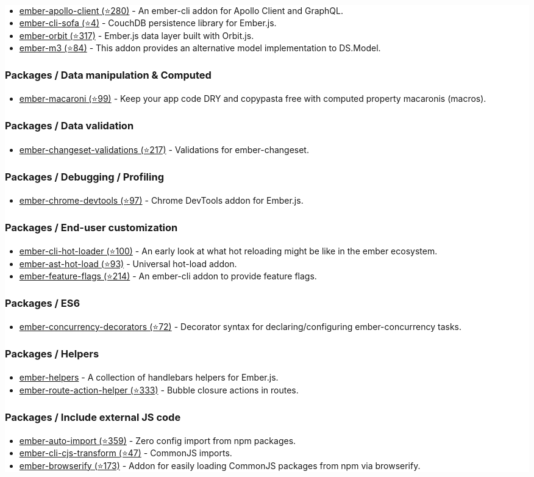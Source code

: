 *   [ember-apollo-client (⭐280)](https://github.com/bgentry/ember-apollo-client) - An ember-cli addon for Apollo Client and GraphQL.
*   [ember-cli-sofa (⭐4)](https://github.com/ampatspell/ember-cli-sofa) - CouchDB persistence library for Ember.js.
*   [ember-orbit (⭐317)](https://github.com/orbitjs/ember-orbit) - Ember.js data layer built with Orbit.js.
*   [ember-m3 (⭐84)](https://github.com/hjdivad/ember-m3) - This addon provides an alternative model implementation to DS.Model.

### Packages / Data manipulation & Computed

*   [ember-macaroni (⭐99)](https://github.com/poteto/ember-macaroni) - Keep your app code DRY and copypasta free with computed property macaronis (macros).

### Packages / Data validation

*   [ember-changeset-validations (⭐217)](https://github.com/poteto/ember-changeset-validations/) - Validations for ember-changeset.

### Packages / Debugging / Profiling

*   [ember-chrome-devtools (⭐97)](https://github.com/dwickern/ember-chrome-devtools) - Chrome DevTools addon for Ember.js.

### Packages / End-user customization

*   [ember-cli-hot-loader (⭐100)](https://github.com/toranb/ember-cli-hot-loader) - An early look at what hot reloading might be like in the ember ecosystem.
*   [ember-ast-hot-load (⭐93)](https://github.com/lifeart/ember-ast-hot-load) - Universal hot-load addon.
*   [ember-feature-flags (⭐214)](https://github.com/kategengler/ember-feature-flags) - An ember-cli addon to provide feature flags.

### Packages / ES6

*   [ember-concurrency-decorators (⭐72)](https://github.com/machty/ember-concurrency-decorators) -  Decorator syntax for declaring/configuring ember-concurrency tasks.

### Packages / Helpers

*   [ember-helpers](https://github.com/abcum/ember-helpers) - A collection of handlebars helpers for Ember.js.
*   [ember-route-action-helper (⭐333)](https://github.com/DockYard/ember-route-action-helper) - Bubble closure actions in routes.

### Packages / Include external JS code

*   [ember-auto-import (⭐359)](https://github.com/ef4/ember-auto-import) - Zero config import from npm packages.
*   [ember-cli-cjs-transform (⭐47)](https://github.com/rwjblue/ember-cli-cjs-transform) - CommonJS imports.
*   [ember-browserify (⭐173)](https://github.com/ef4/ember-browserify) - Addon for easily loading CommonJS packages from npm via browserify.
